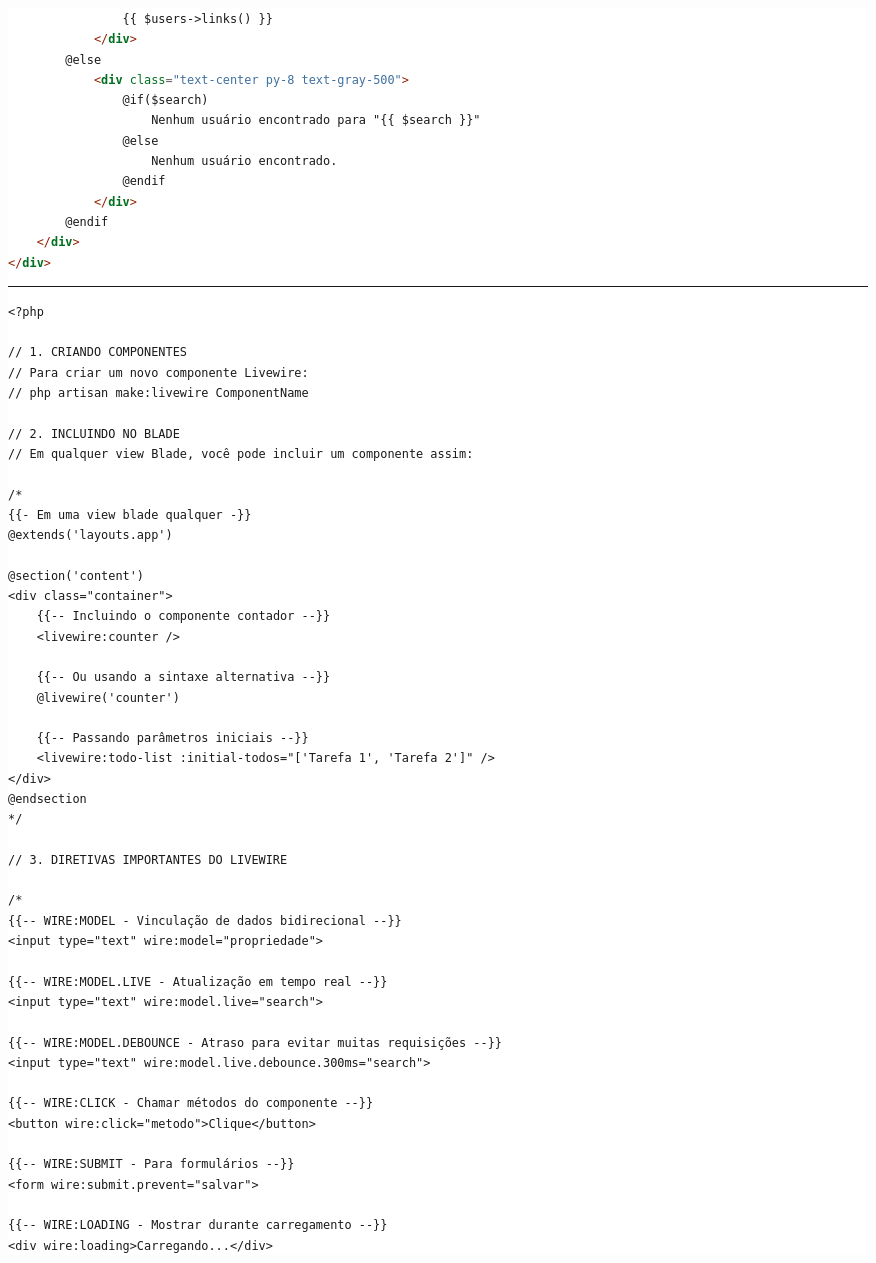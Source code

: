 ```html
                {{ $users->links() }}
            </div>
        @else
            <div class="text-center py-8 text-gray-500">
                @if($search)
                    Nenhum usuário encontrado para "{{ $search }}"
                @else
                    Nenhum usuário encontrado.
                @endif
            </div>
        @endif
    </div>
</div>
```
---
```html/php
<?php

// 1. CRIANDO COMPONENTES
// Para criar um novo componente Livewire:
// php artisan make:livewire ComponentName

// 2. INCLUINDO NO BLADE
// Em qualquer view Blade, você pode incluir um componente assim:

/*
{{- Em uma view blade qualquer -}}
@extends('layouts.app')

@section('content')
<div class="container">
    {{-- Incluindo o componente contador --}}
    <livewire:counter />
    
    {{-- Ou usando a sintaxe alternativa --}}
    @livewire('counter')
    
    {{-- Passando parâmetros iniciais --}}
    <livewire:todo-list :initial-todos="['Tarefa 1', 'Tarefa 2']" />
</div>
@endsection
*/

// 3. DIRETIVAS IMPORTANTES DO LIVEWIRE

/*
{{-- WIRE:MODEL - Vinculação de dados bidirecional --}}
<input type="text" wire:model="propriedade">

{{-- WIRE:MODEL.LIVE - Atualização em tempo real --}}
<input type="text" wire:model.live="search">

{{-- WIRE:MODEL.DEBOUNCE - Atraso para evitar muitas requisições --}}
<input type="text" wire:model.live.debounce.300ms="search">

{{-- WIRE:CLICK - Chamar métodos do componente --}}
<button wire:click="metodo">Clique</button>

{{-- WIRE:SUBMIT - Para formulários --}}
<form wire:submit.prevent="salvar">

{{-- WIRE:LOADING - Mostrar durante carregamento --}}
<div wire:loading>Carregando...</div>
```